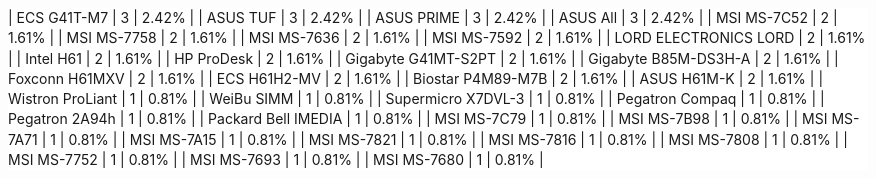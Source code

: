 | ECS G41T-M7           | 3        | 2.42%   |
| ASUS TUF              | 3        | 2.42%   |
| ASUS PRIME            | 3        | 2.42%   |
| ASUS All              | 3        | 2.42%   |
| MSI MS-7C52           | 2        | 1.61%   |
| MSI MS-7758           | 2        | 1.61%   |
| MSI MS-7636           | 2        | 1.61%   |
| MSI MS-7592           | 2        | 1.61%   |
| LORD ELECTRONICS LORD | 2        | 1.61%   |
| Intel H61             | 2        | 1.61%   |
| HP ProDesk            | 2        | 1.61%   |
| Gigabyte G41MT-S2PT   | 2        | 1.61%   |
| Gigabyte B85M-DS3H-A  | 2        | 1.61%   |
| Foxconn H61MXV        | 2        | 1.61%   |
| ECS H61H2-MV          | 2        | 1.61%   |
| Biostar P4M89-M7B     | 2        | 1.61%   |
| ASUS H61M-K           | 2        | 1.61%   |
| Wistron ProLiant      | 1        | 0.81%   |
| WeiBu SIMM            | 1        | 0.81%   |
| Supermicro X7DVL-3    | 1        | 0.81%   |
| Pegatron Compaq       | 1        | 0.81%   |
| Pegatron 2A94h        | 1        | 0.81%   |
| Packard Bell IMEDIA   | 1        | 0.81%   |
| MSI MS-7C79           | 1        | 0.81%   |
| MSI MS-7B98           | 1        | 0.81%   |
| MSI MS-7A71           | 1        | 0.81%   |
| MSI MS-7A15           | 1        | 0.81%   |
| MSI MS-7821           | 1        | 0.81%   |
| MSI MS-7816           | 1        | 0.81%   |
| MSI MS-7808           | 1        | 0.81%   |
| MSI MS-7752           | 1        | 0.81%   |
| MSI MS-7693           | 1        | 0.81%   |
| MSI MS-7680           | 1        | 0.81%   |

